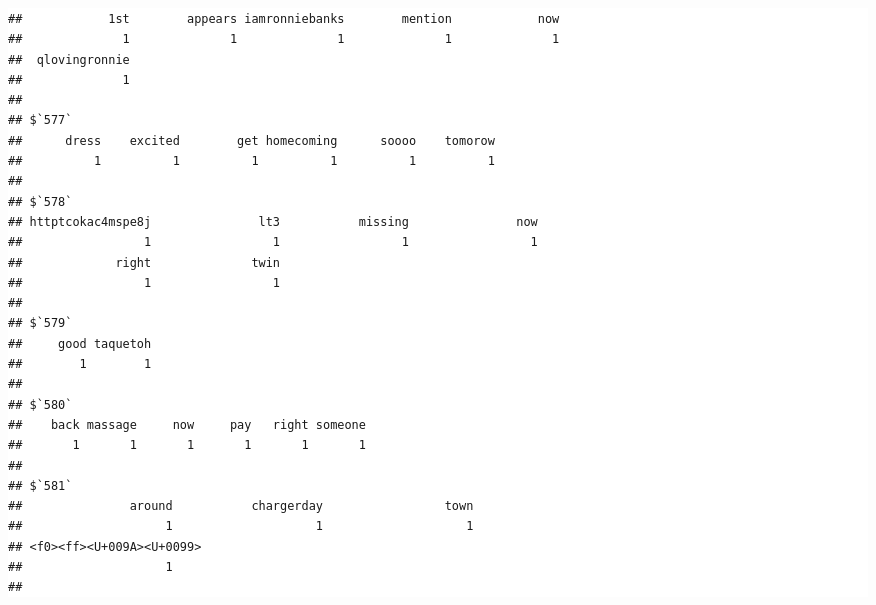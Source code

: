     ##            1st        appears iamronniebanks        mention            now 
    ##              1              1              1              1              1 
    ##  qlovingronnie 
    ##              1 
    ## 
    ## $`577`
    ##      dress    excited        get homecoming      soooo    tomorow 
    ##          1          1          1          1          1          1 
    ## 
    ## $`578`
    ## httptcokac4mspe8j               lt3           missing               now 
    ##                 1                 1                 1                 1 
    ##             right              twin 
    ##                 1                 1 
    ## 
    ## $`579`
    ##     good taquetoh 
    ##        1        1 
    ## 
    ## $`580`
    ##    back massage     now     pay   right someone 
    ##       1       1       1       1       1       1 
    ## 
    ## $`581`
    ##               around           chargerday                 town 
    ##                    1                    1                    1 
    ## <f0><ff><U+009A><U+0099> 
    ##                    1 
    ## 
